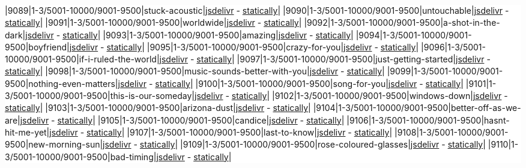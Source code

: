|9089|1-3/5001-10000/9001-9500|stuck-acoustic|[jsdelivr](https://cdn.jsdelivr.net/gh/dbchord/png-c-600x600_1-3/5001-10000/9001-9500/stuck-acoustic.png) - [statically](https://cdn.statically.io/gh/dbchord/png-c-600x600_1-3/img/5001-10000/9001-9500/stuck-acoustic.png)|
|9090|1-3/5001-10000/9001-9500|untouchable|[jsdelivr](https://cdn.jsdelivr.net/gh/dbchord/png-c-600x600_1-3/5001-10000/9001-9500/untouchable.png) - [statically](https://cdn.statically.io/gh/dbchord/png-c-600x600_1-3/img/5001-10000/9001-9500/untouchable.png)|
|9091|1-3/5001-10000/9001-9500|worldwide|[jsdelivr](https://cdn.jsdelivr.net/gh/dbchord/png-c-600x600_1-3/5001-10000/9001-9500/worldwide.png) - [statically](https://cdn.statically.io/gh/dbchord/png-c-600x600_1-3/img/5001-10000/9001-9500/worldwide.png)|
|9092|1-3/5001-10000/9001-9500|a-shot-in-the-dark|[jsdelivr](https://cdn.jsdelivr.net/gh/dbchord/png-c-600x600_1-3/5001-10000/9001-9500/a-shot-in-the-dark.png) - [statically](https://cdn.statically.io/gh/dbchord/png-c-600x600_1-3/img/5001-10000/9001-9500/a-shot-in-the-dark.png)|
|9093|1-3/5001-10000/9001-9500|amazing|[jsdelivr](https://cdn.jsdelivr.net/gh/dbchord/png-c-600x600_1-3/5001-10000/9001-9500/amazing.png) - [statically](https://cdn.statically.io/gh/dbchord/png-c-600x600_1-3/img/5001-10000/9001-9500/amazing.png)|
|9094|1-3/5001-10000/9001-9500|boyfriend|[jsdelivr](https://cdn.jsdelivr.net/gh/dbchord/png-c-600x600_1-3/5001-10000/9001-9500/boyfriend.png) - [statically](https://cdn.statically.io/gh/dbchord/png-c-600x600_1-3/img/5001-10000/9001-9500/boyfriend.png)|
|9095|1-3/5001-10000/9001-9500|crazy-for-you|[jsdelivr](https://cdn.jsdelivr.net/gh/dbchord/png-c-600x600_1-3/5001-10000/9001-9500/crazy-for-you.png) - [statically](https://cdn.statically.io/gh/dbchord/png-c-600x600_1-3/img/5001-10000/9001-9500/crazy-for-you.png)|
|9096|1-3/5001-10000/9001-9500|if-i-ruled-the-world|[jsdelivr](https://cdn.jsdelivr.net/gh/dbchord/png-c-600x600_1-3/5001-10000/9001-9500/if-i-ruled-the-world.png) - [statically](https://cdn.statically.io/gh/dbchord/png-c-600x600_1-3/img/5001-10000/9001-9500/if-i-ruled-the-world.png)|
|9097|1-3/5001-10000/9001-9500|just-getting-started|[jsdelivr](https://cdn.jsdelivr.net/gh/dbchord/png-c-600x600_1-3/5001-10000/9001-9500/just-getting-started.png) - [statically](https://cdn.statically.io/gh/dbchord/png-c-600x600_1-3/img/5001-10000/9001-9500/just-getting-started.png)|
|9098|1-3/5001-10000/9001-9500|music-sounds-better-with-you|[jsdelivr](https://cdn.jsdelivr.net/gh/dbchord/png-c-600x600_1-3/5001-10000/9001-9500/music-sounds-better-with-you.png) - [statically](https://cdn.statically.io/gh/dbchord/png-c-600x600_1-3/img/5001-10000/9001-9500/music-sounds-better-with-you.png)|
|9099|1-3/5001-10000/9001-9500|nothing-even-matters|[jsdelivr](https://cdn.jsdelivr.net/gh/dbchord/png-c-600x600_1-3/5001-10000/9001-9500/nothing-even-matters.png) - [statically](https://cdn.statically.io/gh/dbchord/png-c-600x600_1-3/img/5001-10000/9001-9500/nothing-even-matters.png)|
|9100|1-3/5001-10000/9001-9500|song-for-you|[jsdelivr](https://cdn.jsdelivr.net/gh/dbchord/png-c-600x600_1-3/5001-10000/9001-9500/song-for-you.png) - [statically](https://cdn.statically.io/gh/dbchord/png-c-600x600_1-3/img/5001-10000/9001-9500/song-for-you.png)|
|9101|1-3/5001-10000/9001-9500|this-is-our-someday|[jsdelivr](https://cdn.jsdelivr.net/gh/dbchord/png-c-600x600_1-3/5001-10000/9001-9500/this-is-our-someday.png) - [statically](https://cdn.statically.io/gh/dbchord/png-c-600x600_1-3/img/5001-10000/9001-9500/this-is-our-someday.png)|
|9102|1-3/5001-10000/9001-9500|windows-down|[jsdelivr](https://cdn.jsdelivr.net/gh/dbchord/png-c-600x600_1-3/5001-10000/9001-9500/windows-down.png) - [statically](https://cdn.statically.io/gh/dbchord/png-c-600x600_1-3/img/5001-10000/9001-9500/windows-down.png)|
|9103|1-3/5001-10000/9001-9500|arizona-dust|[jsdelivr](https://cdn.jsdelivr.net/gh/dbchord/png-c-600x600_1-3/5001-10000/9001-9500/arizona-dust.png) - [statically](https://cdn.statically.io/gh/dbchord/png-c-600x600_1-3/img/5001-10000/9001-9500/arizona-dust.png)|
|9104|1-3/5001-10000/9001-9500|better-off-as-we-are|[jsdelivr](https://cdn.jsdelivr.net/gh/dbchord/png-c-600x600_1-3/5001-10000/9001-9500/better-off-as-we-are.png) - [statically](https://cdn.statically.io/gh/dbchord/png-c-600x600_1-3/img/5001-10000/9001-9500/better-off-as-we-are.png)|
|9105|1-3/5001-10000/9001-9500|candice|[jsdelivr](https://cdn.jsdelivr.net/gh/dbchord/png-c-600x600_1-3/5001-10000/9001-9500/candice.png) - [statically](https://cdn.statically.io/gh/dbchord/png-c-600x600_1-3/img/5001-10000/9001-9500/candice.png)|
|9106|1-3/5001-10000/9001-9500|hasnt-hit-me-yet|[jsdelivr](https://cdn.jsdelivr.net/gh/dbchord/png-c-600x600_1-3/5001-10000/9001-9500/hasnt-hit-me-yet.png) - [statically](https://cdn.statically.io/gh/dbchord/png-c-600x600_1-3/img/5001-10000/9001-9500/hasnt-hit-me-yet.png)|
|9107|1-3/5001-10000/9001-9500|last-to-know|[jsdelivr](https://cdn.jsdelivr.net/gh/dbchord/png-c-600x600_1-3/5001-10000/9001-9500/last-to-know.png) - [statically](https://cdn.statically.io/gh/dbchord/png-c-600x600_1-3/img/5001-10000/9001-9500/last-to-know.png)|
|9108|1-3/5001-10000/9001-9500|new-morning-sun|[jsdelivr](https://cdn.jsdelivr.net/gh/dbchord/png-c-600x600_1-3/5001-10000/9001-9500/new-morning-sun.png) - [statically](https://cdn.statically.io/gh/dbchord/png-c-600x600_1-3/img/5001-10000/9001-9500/new-morning-sun.png)|
|9109|1-3/5001-10000/9001-9500|rose-coloured-glasses|[jsdelivr](https://cdn.jsdelivr.net/gh/dbchord/png-c-600x600_1-3/5001-10000/9001-9500/rose-coloured-glasses.png) - [statically](https://cdn.statically.io/gh/dbchord/png-c-600x600_1-3/img/5001-10000/9001-9500/rose-coloured-glasses.png)|
|9110|1-3/5001-10000/9001-9500|bad-timing|[jsdelivr](https://cdn.jsdelivr.net/gh/dbchord/png-c-600x600_1-3/5001-10000/9001-9500/bad-timing.png) - [statically](https://cdn.statically.io/gh/dbchord/png-c-600x600_1-3/img/5001-10000/9001-9500/bad-timing.png)|